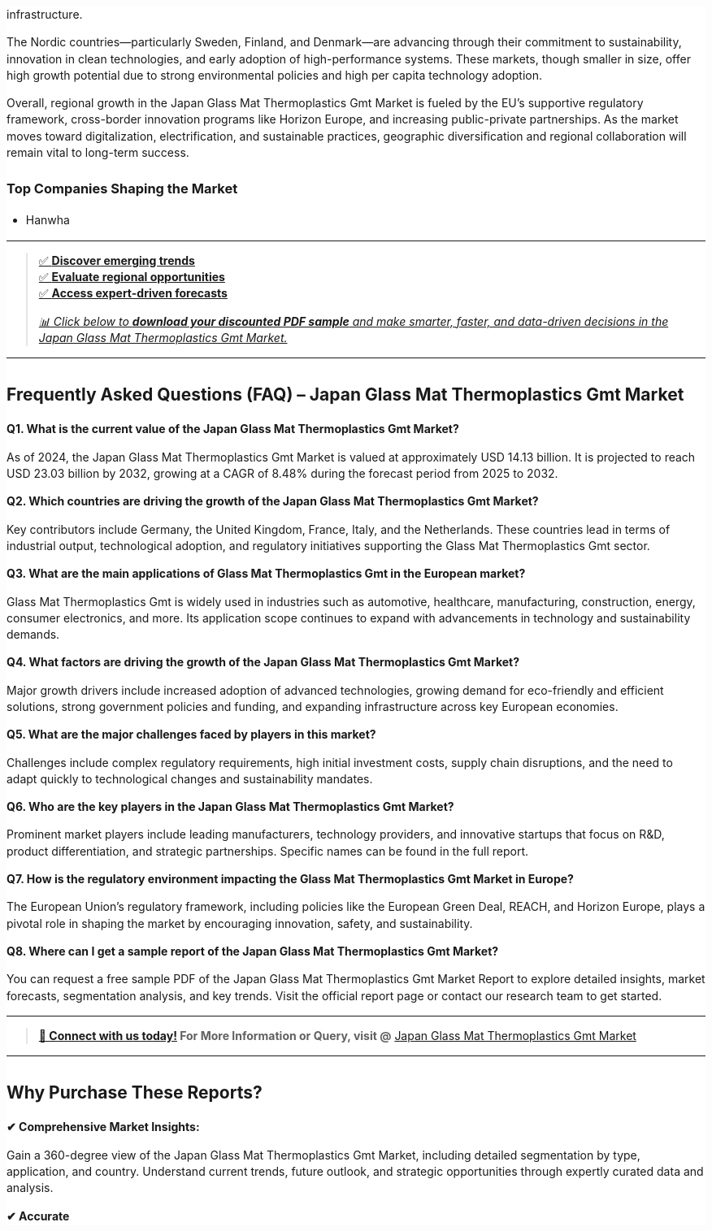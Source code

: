 infrastructure.</p><p>The Nordic countries&mdash;particularly Sweden, Finland, and Denmark&mdash;are advancing through their commitment to sustainability, innovation in clean technologies, and early adoption of high-performance systems. These markets, though smaller in size, offer high growth potential due to strong environmental policies and high per capita technology adoption.</p><p>Overall, regional growth in the Japan Glass Mat Thermoplastics Gmt Market is fueled by the EU&rsquo;s supportive regulatory framework, cross-border innovation programs like Horizon Europe, and increasing public-private partnerships. As the market moves toward digitalization, electrification, and sustainable practices, geographic diversification and regional collaboration will remain vital to long-term success.</p><p><h3>Top Companies Shaping the  Market </h3><ul><li>Hanwha</li></ul></p><hr /><blockquote><p><a href="https://www.marketresearchintellect.com/ask-for-discount/?rid=586306&amp;amp;utm_source=Github-JP&amp;amp;utm_medium=041">✅ <strong data-start="617" data-end="645">Discover emerging trends</strong></a><br data-start="645" data-end="648" /><a href="https://www.marketresearchintellect.com/ask-for-discount/?rid=586306&amp;amp;utm_source=Github-JP&amp;amp;utm_medium=041"> ✅ <strong data-start="650" data-end="685">Evaluate regional opportunities</strong></a><br data-start="685" data-end="688" /><a href="https://www.marketresearchintellect.com/ask-for-discount/?rid=586306&amp;amp;utm_source=Github-JP&amp;amp;utm_medium=041"> ✅ <strong data-start="690" data-end="724">Access expert-driven forecasts</strong></a></p><p class="" data-start="728" data-end="864"><em><a href="https://www.marketresearchintellect.com/ask-for-discount/?rid=586306&amp;amp;utm_source=Github-JP&amp;amp;utm_medium=041">📊 Click below to <strong data-start="746" data-end="785">download your discounted PDF sample</strong> and make smarter, faster, and data-driven decisions in the Japan Glass Mat Thermoplastics Gmt Market.</a></em></p></blockquote><hr /><h2>Frequently Asked Questions (FAQ) &ndash; Japan Glass Mat Thermoplastics Gmt Market</h2><p><strong>Q1. What is the current value of the Japan Glass Mat Thermoplastics Gmt Market?</strong></p><p>As of 2024, the Japan Glass Mat Thermoplastics Gmt Market is valued at approximately USD 14.13 billion. It is projected to reach USD 23.03 billion by 2032, growing at a CAGR of 8.48% during the forecast period from 2025 to 2032.</p><p><strong>Q2. Which countries are driving the growth of the Japan Glass Mat Thermoplastics Gmt Market?</strong></p><p>Key contributors include Germany, the United Kingdom, France, Italy, and the Netherlands. These countries lead in terms of industrial output, technological adoption, and regulatory initiatives supporting the Glass Mat Thermoplastics Gmt sector.</p><p><strong>Q3. What are the main applications of Glass Mat Thermoplastics Gmt in the European market?</strong></p><p>Glass Mat Thermoplastics Gmt is widely used in industries such as automotive, healthcare, manufacturing, construction, energy, consumer electronics, and more. Its application scope continues to expand with advancements in technology and sustainability demands.</p><p><strong>Q4. What factors are driving the growth of the Japan Glass Mat Thermoplastics Gmt Market?</strong></p><p>Major growth drivers include increased adoption of advanced technologies, growing demand for eco-friendly and efficient solutions, strong government policies and funding, and expanding infrastructure across key European economies.</p><p><strong>Q5. What are the major challenges faced by players in this market?</strong></p><p>Challenges include complex regulatory requirements, high initial investment costs, supply chain disruptions, and the need to adapt quickly to technological changes and sustainability mandates.</p><p><strong>Q6. Who are the key players in the Japan Glass Mat Thermoplastics Gmt Market?</strong></p><p>Prominent market players include leading manufacturers, technology providers, and innovative startups that focus on R&amp;D, product differentiation, and strategic partnerships. Specific names can be found in the full report.</p><p><strong>Q7. How is the regulatory environment impacting the Glass Mat Thermoplastics Gmt Market in Europe?</strong></p><p>The European Union&rsquo;s regulatory framework, including policies like the European Green Deal, REACH, and Horizon Europe, plays a pivotal role in shaping the market by encouraging innovation, safety, and sustainability.</p><p><strong>Q8. Where can I get a sample report of the Japan Glass Mat Thermoplastics Gmt Market?</strong></p><p>You can request a free sample PDF of the Japan Glass Mat Thermoplastics Gmt Market Report to explore detailed insights, market forecasts, segmentation analysis, and key trends. Visit the official report page or contact our research team to get started.</p><hr /><blockquote><p><span class="font-[700]"><strong><a href="https://www.marketresearchintellect.com/product/glass-mat-thermoplastics-gmt-market/?utm_source=Linkedin&utm_medium=041">📩 Connect with us today!</a> For More Information or Query, visit&nbsp;@</strong>&nbsp;</span><span class="font-[700]"><a href="https://www.marketresearchintellect.com/product/glass-mat-thermoplastics-gmt-market/?utm_source=Linkedin&utm_medium=041" target="_blank" data-tracking-control-name="article-ssr-frontend-pulse_little-text-block" data-tracking-will-navigate="" data-test-link="">Japan Glass Mat Thermoplastics Gmt Market</a></span></p></blockquote><hr /><h2>Why Purchase These Reports?</h2><p><strong>✔ Comprehensive Market Insights:</strong></p><p>Gain a 360-degree view of the Japan Glass Mat Thermoplastics Gmt Market, including detailed segmentation by type, application, and country. Understand current trends, future outlook, and strategic opportunities through expertly curated data and analysis.</p><p><strong>✔ Accurate